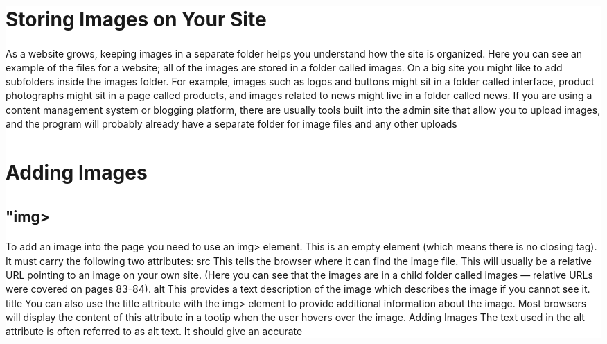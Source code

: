 # Storing Images on Your Site
As a website grows, keeping 
images in a separate folder 
helps you understand how the 
site is organized. Here you can 
see an example of the files for 
a website; all of the images are 
stored in a folder called images.
On a big site you might like to 
add subfolders inside the images
folder. For example, images such 
as logos and buttons might sit in 
a folder called interface, product 
photographs might sit in a page 
called products, and images 
related to news might live in a 
folder called news.
If you are using a content 
management system or blogging 
platform, there are usually tools 
built into the admin site that 
allow you to upload images, 
and the program will probably 
already have a separate folder 
for image files and any 
other uploads

# Adding Images
## "img> 
To add an image into the page 
you need to use an img>
element. This is an empty 
element (which means there is 
no closing tag). It must carry the 
following two attributes:
src
This tells the browser where 
it can find the image file. This 
will usually be a relative URL 
pointing to an image on your 
own site. (Here you can see that 
the images are in a child folder 
called images — relative URLs 
were covered on pages 83-84). 
alt
This provides a text description 
of the image which describes the 
image if you cannot see it.
title
You can also use the title
attribute with the img> element 
to provide additional information 
about the image. Most browsers 
will display the content of this 
attribute in a tootip when the 
user hovers over the image.
Adding Images
The text used in the alt attribute 
is often referred to as alt text. 
It should give an accurate 
